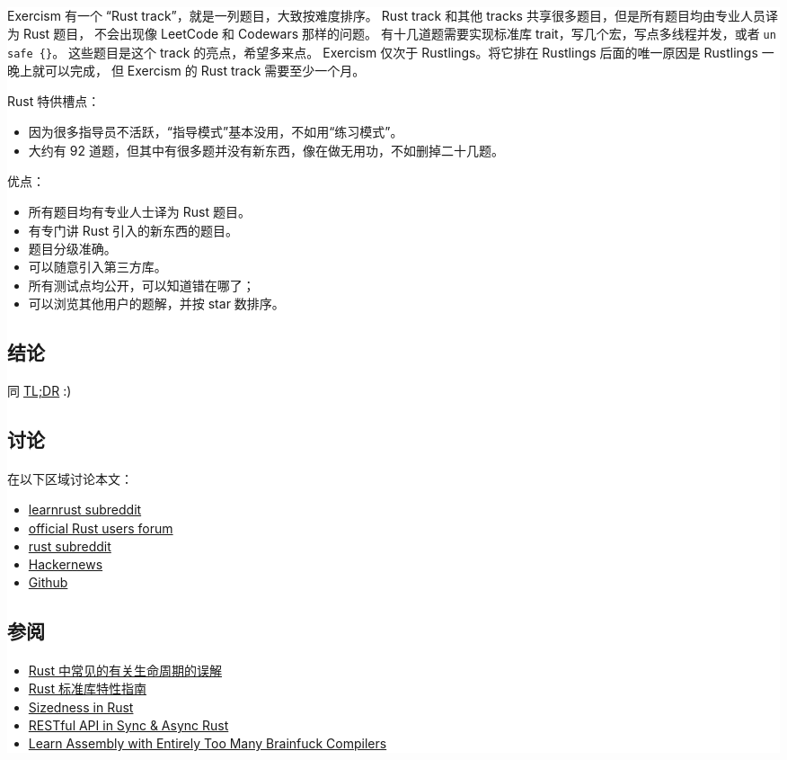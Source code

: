 Exercism 有一个 “Rust track”，就是一列题目，大致按难度排序。
Rust track 和其他 tracks 共享很多题目，但是所有题目均由专业人员译为 Rust 题目，
不会出现像 LeetCode 和 Codewars 那样的问题。
有十几道题需要实现标准库 trait，写几个宏，写点多线程并发，或者 `unsafe {}`。
这些题目是这个 track 的亮点，希望多来点。
Exercism 仅次于 Rustlings。将它排在 Rustlings 后面的唯一原因是 Rustlings 一晚上就可以完成，
但 Exercism 的 Rust track 需要至少一个月。

Rust 特供槽点：
- 因为很多指导员不活跃，“指导模式”基本没用，不如用“练习模式”。
- 大约有 92 道题，但其中有很多题并没有新东西，像在做无用功，不如删掉二十几题。

优点：
- 所有题目均有专业人士译为 Rust 题目。
- 有专门讲 Rust 引入的新东西的题目。
- 题目分级准确。
- 可以随意引入第三方库。
- 所有测试点均公开，可以知道错在哪了；
- 可以浏览其他用户的题解，并按 star 数排序。



## 结论

同 [TL;DR](#tldr) :)



## 讨论

在以下区域讨论本文：
- [learnrust subreddit](https://www.reddit.com/r/learnrust/comments/ggj8tf/learning_rust_in_2020/)
- [official Rust users forum](https://users.rust-lang.org/t/blog-post-learning-rust-in-2020/42373)
- [rust subreddit](https://www.reddit.com/r/rust/comments/gie64f/learning_rust_in_2020/)
- [Hackernews](https://news.ycombinator.com/item?id=23160975)
- [Github](https://github.com/pretzelhammer/rust-blog/discussions)


## 参阅

- [Rust 中常见的有关生命周期的误解](common-rust-lifetime-misconceptions.md)
- [Rust 标准库特性指南](tour-of-rusts-standard-library-traits.md)
- [Sizedness in Rust](./../../sizedness-in-rust.md)
- [RESTful API in Sync & Async Rust](./restful-api-in-sync-and-async-rust.md)
- [Learn Assembly with Entirely Too Many Brainfuck Compilers](./too-many-brainfuck-compilers.md)
